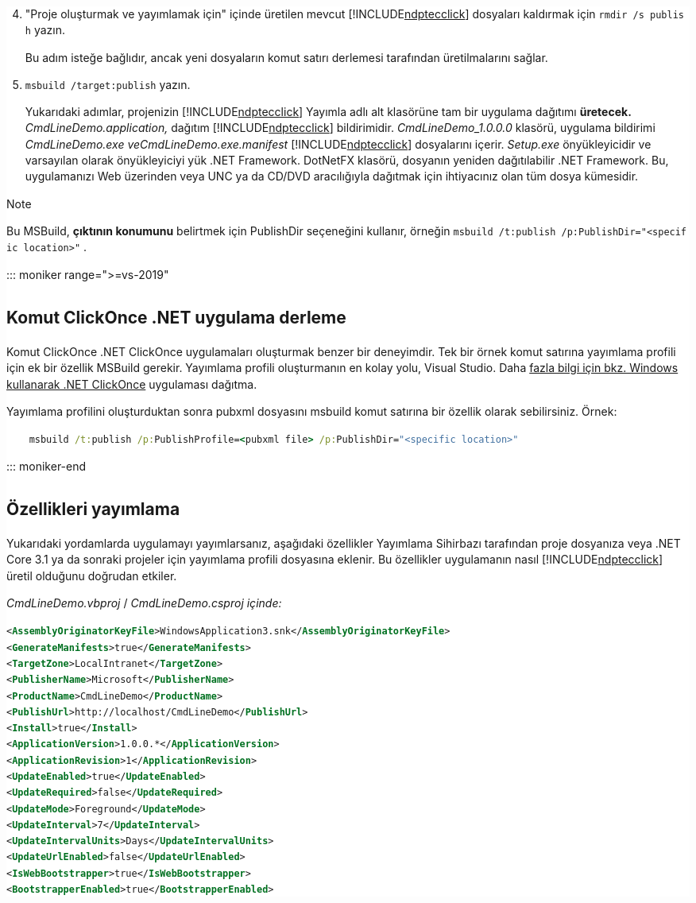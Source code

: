 4. "Proje oluşturmak ve yayımlamak için" içinde üretilen mevcut [!INCLUDE[ndptecclick](../deployment/includes/ndptecclick_md.md)] dosyaları kaldırmak için `rmdir /s publish` yazın.

    Bu adım isteğe bağlıdır, ancak yeni dosyaların komut satırı derlemesi tarafından üretilmalarını sağlar.

5. `msbuild /target:publish` yazın.

   Yukarıdaki adımlar, projenizin [!INCLUDE[ndptecclick](../deployment/includes/ndptecclick_md.md)] Yayımla adlı alt klasörüne tam bir uygulama dağıtımı **üretecek.** *CmdLineDemo.application,* dağıtım [!INCLUDE[ndptecclick](../deployment/includes/ndptecclick_md.md)] bildirimidir. *CmdLineDemo_1.0.0.0* klasörü, uygulama bildirimi *CmdLineDemo.exe* *veCmdLineDemo.exe.manifest* [!INCLUDE[ndptecclick](../deployment/includes/ndptecclick_md.md)] dosyalarını içerir. *Setup.exe* önyükleyicidir ve varsayılan olarak önyükleyiciyi yük .NET Framework. DotNetFX klasörü, dosyanın yeniden dağıtılabilir .NET Framework. Bu, uygulamanızı Web üzerinden veya UNC ya da CD/DVD aracılığıyla dağıtmak için ihtiyacınız olan tüm dosya kümesidir.

> [!NOTE]
> Bu MSBuild, **çıktının konumunu** belirtmek için PublishDir seçeneğini kullanır, örneğin `msbuild /t:publish /p:PublishDir="<specific location>"` .

::: moniker range=">=vs-2019"

## <a name="build-net-clickonce-applications-from-the-command-line"></a>Komut ClickOnce .NET uygulama derleme

Komut ClickOnce .NET ClickOnce uygulamaları oluşturmak benzer bir deneyimdir. Tek bir örnek komut satırına yayımlama profili için ek bir özellik MSBuild gerekir. Yayımlama profili oluşturmanın en kolay yolu, Visual Studio.  Daha [fazla bilgi için bkz. Windows kullanarak .NET ClickOnce](quickstart-deploy-using-clickonce-folder.md) uygulaması dağıtma.

Yayımlama profilini oluşturduktan sonra pubxml dosyasını msbuild komut satırına bir özellik olarak sebilirsiniz. Örnek:

```cmd
    msbuild /t:publish /p:PublishProfile=<pubxml file> /p:PublishDir="<specific location>"
```
::: moniker-end

## <a name="publish-properties"></a>Özellikleri yayımlama

 Yukarıdaki yordamlarda uygulamayı yayımlarsanız, aşağıdaki özellikler Yayımlama Sihirbazı tarafından proje dosyanıza veya .NET Core 3.1 ya da sonraki projeler için yayımlama profili dosyasına eklenir. Bu özellikler uygulamanın nasıl [!INCLUDE[ndptecclick](../deployment/includes/ndptecclick_md.md)] üretil olduğunu doğrudan etkiler.

 *CmdLineDemo.vbproj*  /  *CmdLineDemo.csproj içinde:*

```xml
<AssemblyOriginatorKeyFile>WindowsApplication3.snk</AssemblyOriginatorKeyFile>
<GenerateManifests>true</GenerateManifests>
<TargetZone>LocalIntranet</TargetZone>
<PublisherName>Microsoft</PublisherName>
<ProductName>CmdLineDemo</ProductName>
<PublishUrl>http://localhost/CmdLineDemo</PublishUrl>
<Install>true</Install>
<ApplicationVersion>1.0.0.*</ApplicationVersion>
<ApplicationRevision>1</ApplicationRevision>
<UpdateEnabled>true</UpdateEnabled>
<UpdateRequired>false</UpdateRequired>
<UpdateMode>Foreground</UpdateMode>
<UpdateInterval>7</UpdateInterval>
<UpdateIntervalUnits>Days</UpdateIntervalUnits>
<UpdateUrlEnabled>false</UpdateUrlEnabled>
<IsWebBootstrapper>true</IsWebBootstrapper>
<BootstrapperEnabled>true</BootstrapperEnabled>
```
